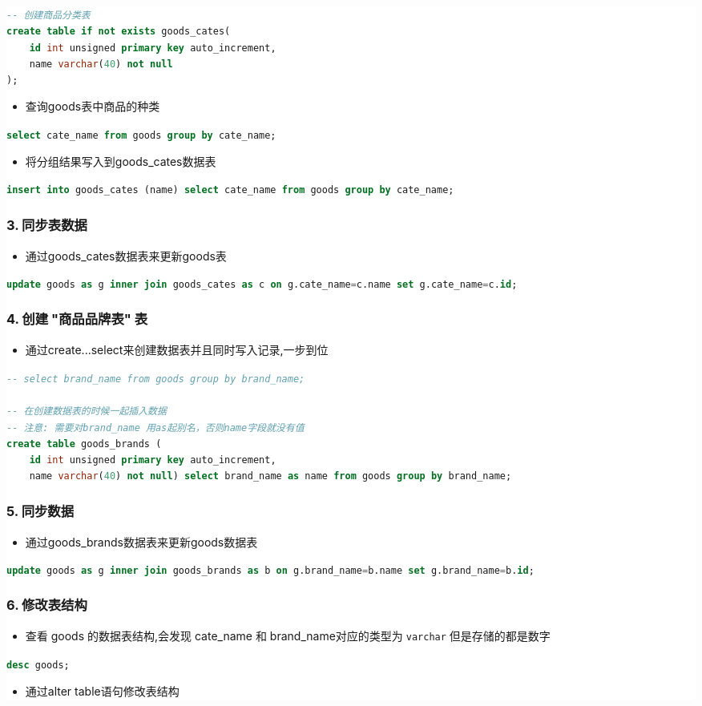 ```sql
-- 创建商品分类表
create table if not exists goods_cates(
    id int unsigned primary key auto_increment,
    name varchar(40) not null
);
```

- 查询goods表中商品的种类

```sql
select cate_name from goods group by cate_name;
```

- 将分组结果写入到goods_cates数据表

```sql
insert into goods_cates (name) select cate_name from goods group by cate_name;
```

### 3. 同步表数据

- 通过goods_cates数据表来更新goods表

```sql
update goods as g inner join goods_cates as c on g.cate_name=c.name set g.cate_name=c.id;
```

### 4. 创建 "商品品牌表" 表

- 通过create...select来创建数据表并且同时写入记录,一步到位

```sql
-- select brand_name from goods group by brand_name;

-- 在创建数据表的时候一起插入数据
-- 注意: 需要对brand_name 用as起别名，否则name字段就没有值
create table goods_brands (
    id int unsigned primary key auto_increment,
    name varchar(40) not null) select brand_name as name from goods group by brand_name;
```

### 5. 同步数据

- 通过goods_brands数据表来更新goods数据表

```sql
update goods as g inner join goods_brands as b on g.brand_name=b.name set g.brand_name=b.id;
```

### 6. 修改表结构

- 查看 goods 的数据表结构,会发现 cate_name 和 brand_name对应的类型为 `varchar` 但是存储的都是数字

```sql
desc goods;
```

- 通过alter table语句修改表结构
